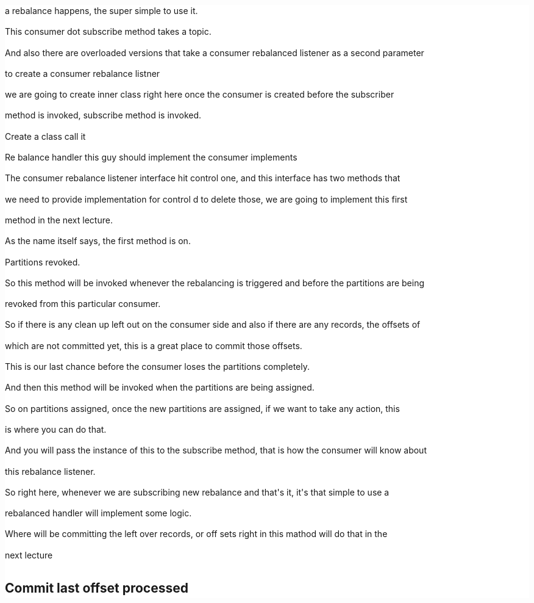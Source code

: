 a rebalance happens, the super simple to use it.

This consumer dot subscribe method takes a topic.

And also there are overloaded versions that take a consumer rebalanced listener as a second parameter

to create a consumer rebalance listner

we are going to create inner class right here once the consumer is created before the subscriber

method is invoked, subscribe method is invoked.

Create a class call it

Re balance handler this guy should implement the consumer implements

The consumer rebalance listener interface hit control one, and this interface has two methods that

we need to provide implementation for control d to delete those, we are going to implement this first

method in the next lecture.

As the name itself says, the first method is on.

Partitions revoked.

So this method will be invoked whenever the rebalancing is triggered and before the partitions are being

revoked from this particular consumer.

So if there is any clean up left out on the consumer side and also if there are any records, the offsets of

which are not committed yet, this is a great place to commit those offsets.

This is our last chance before the consumer loses the partitions completely.

And then this method will be invoked when the partitions are being assigned.

So on partitions assigned, once the new partitions are assigned, if we want to take any action, this

is where you can do that.

And you will pass the instance of this to the subscribe method, that is how the consumer will know about

this rebalance listener.

So right here, whenever we are subscribing new rebalance and that's it, it's that simple to use a

rebalanced handler will implement some logic.

Where will be committing the left over records, or off sets right in this mathod will do that in the

next lecture

## Commit last offset processed

